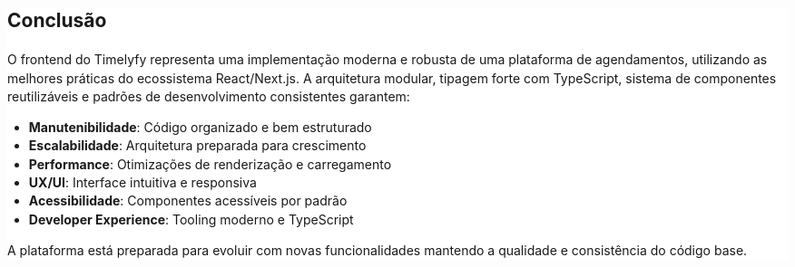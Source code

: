 ## Conclusão

O frontend do Timelyfy representa uma implementação moderna e robusta de uma plataforma de agendamentos, utilizando as melhores práticas do ecossistema React/Next.js. A arquitetura modular, tipagem forte com TypeScript, sistema de componentes reutilizáveis e padrões de desenvolvimento consistentes garantem:

- **Manutenibilidade**: Código organizado e bem estruturado
- **Escalabilidade**: Arquitetura preparada para crescimento
- **Performance**: Otimizações de renderização e carregamento
- **UX/UI**: Interface intuitiva e responsiva
- **Acessibilidade**: Componentes acessíveis por padrão
- **Developer Experience**: Tooling moderno e TypeScript

A plataforma está preparada para evoluir com novas funcionalidades mantendo a qualidade e consistência do código base.